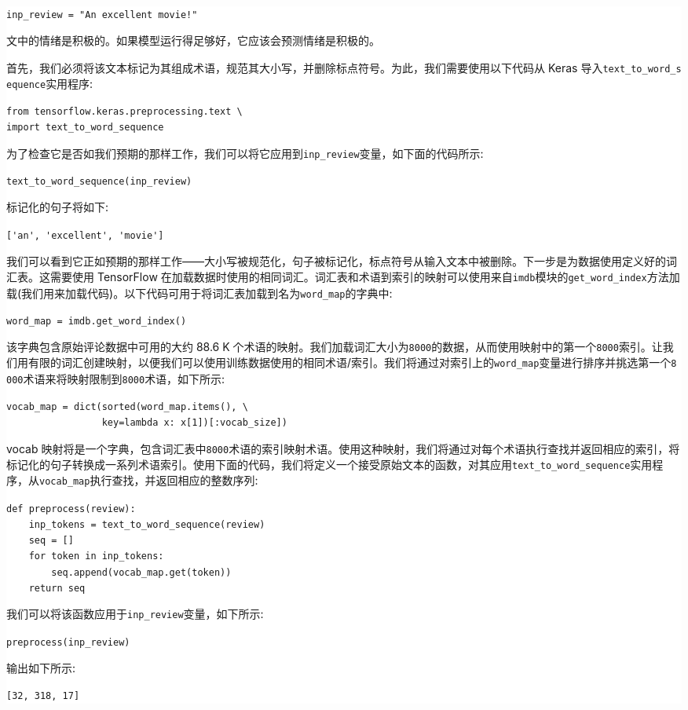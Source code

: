```
inp_review = "An excellent movie!"
```

文中的情绪是积极的。如果模型运行得足够好，它应该会预测情绪是积极的。

首先，我们必须将该文本标记为其组成术语，规范其大小写，并删除标点符号。为此，我们需要使用以下代码从 Keras 导入`text_to_word_sequence`实用程序:

```
from tensorflow.keras.preprocessing.text \
import text_to_word_sequence
```

为了检查它是否如我们预期的那样工作，我们可以将它应用到`inp_review`变量，如下面的代码所示:

```
text_to_word_sequence(inp_review)
```

标记化的句子将如下:

```
['an', 'excellent', 'movie']
```

我们可以看到它正如预期的那样工作——大小写被规范化，句子被标记化，标点符号从输入文本中被删除。下一步是为数据使用定义好的词汇表。这需要使用 TensorFlow 在加载数据时使用的相同词汇。词汇表和术语到索引的映射可以使用来自`imdb`模块的`get_word_index`方法加载(我们用来加载代码)。以下代码可用于将词汇表加载到名为`word_map`的字典中:

```
word_map = imdb.get_word_index()
```

该字典包含原始评论数据中可用的大约 88.6 K 个术语的映射。我们加载词汇大小为`8000`的数据，从而使用映射中的第一个`8000`索引。让我们用有限的词汇创建映射，以便我们可以使用训练数据使用的相同术语/索引。我们将通过对索引上的`word_map`变量进行排序并挑选第一个`8000`术语来将映射限制到`8000`术语，如下所示:

```
vocab_map = dict(sorted(word_map.items(), \
                 key=lambda x: x[1])[:vocab_size])
```

vocab 映射将是一个字典，包含词汇表中`8000`术语的索引映射术语。使用这种映射，我们将通过对每个术语执行查找并返回相应的索引，将标记化的句子转换成一系列术语索引。使用下面的代码，我们将定义一个接受原始文本的函数，对其应用`text_to_word_sequence`实用程序，从`vocab_map`执行查找，并返回相应的整数序列:

```
def preprocess(review):
    inp_tokens = text_to_word_sequence(review)
    seq = []
    for token in inp_tokens:
        seq.append(vocab_map.get(token))
    return seq
```

我们可以将该函数应用于`inp_review`变量，如下所示:

```
preprocess(inp_review)
```

输出如下所示:

```
[32, 318, 17]
```
